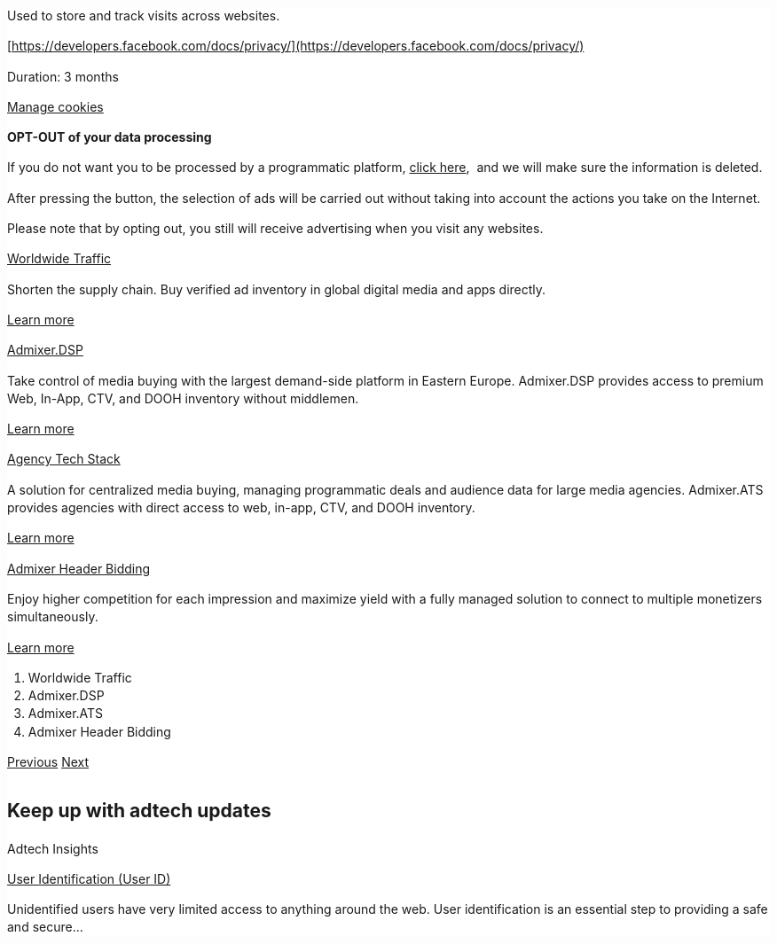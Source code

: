 Used to store and track visits across websites.

[https://developers.facebook.com/docs/privacy/](https://developers.facebook.com/docs/privacy/)

Duration: 3 months

[Manage cookies](#moove_gdpr_cookie_modal)

**OPT-OUT of your data processing**

If you do not want you to be processed by a programmatic platform, [click here](https://admixer.com/opt-out/),  and we will make sure the information is deleted.

After pressing the button, the selection of ads will be carried out without taking into account the actions you take on the Internet.

Please note that by opting out, you still will receive advertising when you visit any websites.

[Worldwide Traffic](https://admixer.com/worldwide-traffic/)

Shorten the supply chain. Buy verified ad inventory in global digital media and apps directly.  

[Learn more](https://admixer.com/worldwide-traffic/)

[Admixer.DSP](https://admixer.com/dsp/)

Take control of media buying with the largest demand-side platform in Eastern Europe. Admixer.DSP provides access to premium Web, In-App, CTV, and DOOH inventory without middlemen.

[Learn more](https://admixer.com/dsp/)

[Agency Tech Stack](https://admixer.com/agency-tech-stack/)

A solution for centralized media buying, managing programmatic deals and audience data for large media agencies. Admixer.ATS provides agencies with direct access to web, in-app, CTV, and DOOH inventory.

[Learn more](https://admixer.com/agency-tech-stack/)

[Admixer Header Bidding](https://admixer.com/header-bidding/)

Enjoy higher competition for each impression and maximize yield with a fully managed solution to connect to multiple monetizers simultaneously.

[Learn more](https://admixer.com/header-bidding/)

1. Worldwide Traffic
2. Admixer.DSP
3. Admixer.ATS
4. Admixer Header Bidding

[Previous](#carousel-example-generic) [Next](#carousel-example-generic)

Keep up with adtech updates
---------------------------

Adtech Insights

[](https://blog.admixer.com/user-id/)

[User Identification (User ID)](https://blog.admixer.com/user-id/)

Unidentified users have very limited access to anything around the web. User identification is an essential step to providing a safe and secure...
